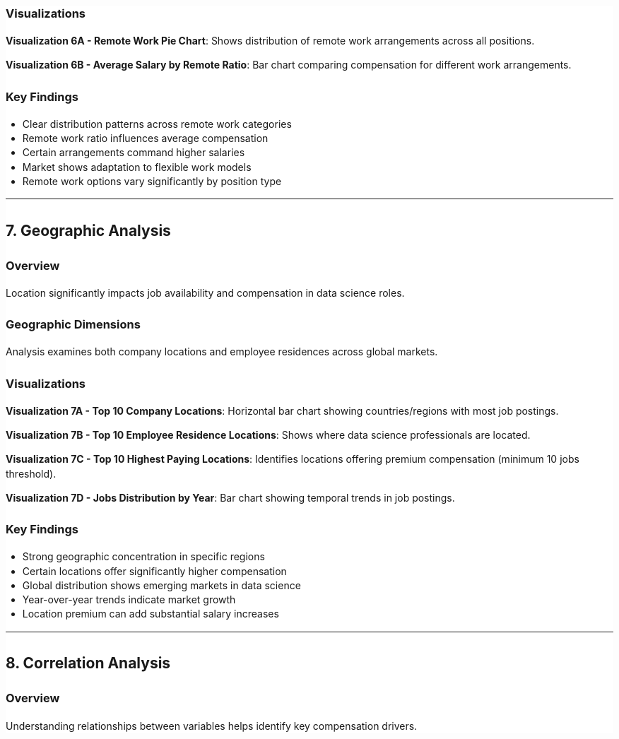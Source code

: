 ### Visualizations
**Visualization 6A - Remote Work Pie Chart**: Shows distribution of remote work arrangements across all positions.

**Visualization 6B - Average Salary by Remote Ratio**: Bar chart comparing compensation for different work arrangements.

### Key Findings
- Clear distribution patterns across remote work categories
- Remote work ratio influences average compensation
- Certain arrangements command higher salaries
- Market shows adaptation to flexible work models
- Remote work options vary significantly by position type

---

## 7. Geographic Analysis

### Overview
Location significantly impacts job availability and compensation in data science roles.

### Geographic Dimensions
Analysis examines both company locations and employee residences across global markets.

### Visualizations
**Visualization 7A - Top 10 Company Locations**: Horizontal bar chart showing countries/regions with most job postings.

**Visualization 7B - Top 10 Employee Residence Locations**: Shows where data science professionals are located.

**Visualization 7C - Top 10 Highest Paying Locations**: Identifies locations offering premium compensation (minimum 10 jobs threshold).

**Visualization 7D - Jobs Distribution by Year**: Bar chart showing temporal trends in job postings.

### Key Findings
- Strong geographic concentration in specific regions
- Certain locations offer significantly higher compensation
- Global distribution shows emerging markets in data science
- Year-over-year trends indicate market growth
- Location premium can add substantial salary increases

---

## 8. Correlation Analysis

### Overview
Understanding relationships between variables helps identify key compensation drivers.
